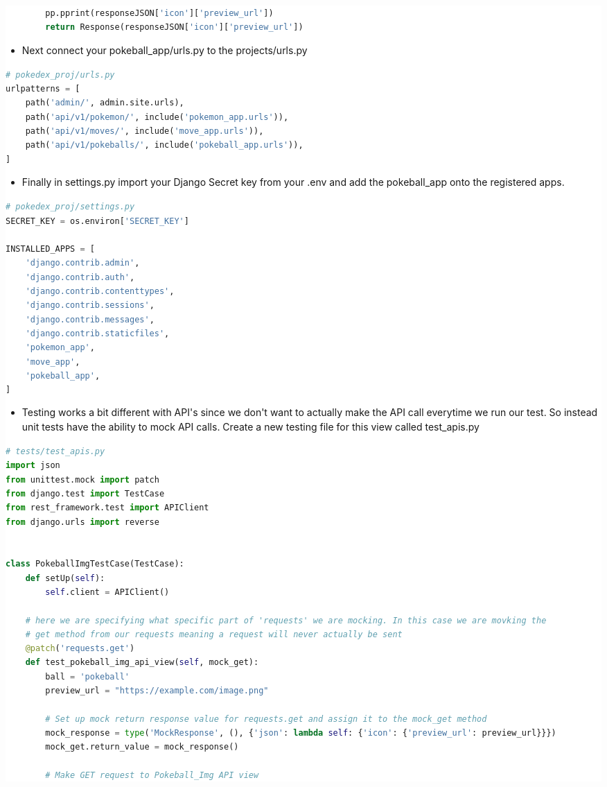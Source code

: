 ```python
        pp.pprint(responseJSON['icon']['preview_url'])
        return Response(responseJSON['icon']['preview_url'])
```

- Next connect your pokeball_app/urls.py to the projects/urls.py

```python 
# pokedex_proj/urls.py
urlpatterns = [
    path('admin/', admin.site.urls),
    path('api/v1/pokemon/', include('pokemon_app.urls')),
    path('api/v1/moves/', include('move_app.urls')),
    path('api/v1/pokeballs/', include('pokeball_app.urls')),
]
```

- Finally in settings.py import your Django Secret key from your .env and add the pokeball_app onto the registered apps.

```python 
# pokedex_proj/settings.py
SECRET_KEY = os.environ['SECRET_KEY']

INSTALLED_APPS = [
    'django.contrib.admin',
    'django.contrib.auth',
    'django.contrib.contenttypes',
    'django.contrib.sessions',
    'django.contrib.messages',
    'django.contrib.staticfiles',
    'pokemon_app',
    'move_app',
    'pokeball_app',
]
```

- Testing works a bit different with API's since we don't want to actually make the API call everytime we run our test. So instead unit tests have the ability to mock API calls. Create a new testing file for this view called test_apis.py

```python
# tests/test_apis.py
import json
from unittest.mock import patch
from django.test import TestCase
from rest_framework.test import APIClient
from django.urls import reverse


class PokeballImgTestCase(TestCase):
    def setUp(self):
        self.client = APIClient()

    # here we are specifying what specific part of 'requests' we are mocking. In this case we are movking the 
    # get method from our requests meaning a request will never actually be sent
    @patch('requests.get')
    def test_pokeball_img_api_view(self, mock_get):
        ball = 'pokeball'
        preview_url = "https://example.com/image.png"

        # Set up mock return response value for requests.get and assign it to the mock_get method
        mock_response = type('MockResponse', (), {'json': lambda self: {'icon': {'preview_url': preview_url}}})
        mock_get.return_value = mock_response()

        # Make GET request to Pokeball_Img API view
```
